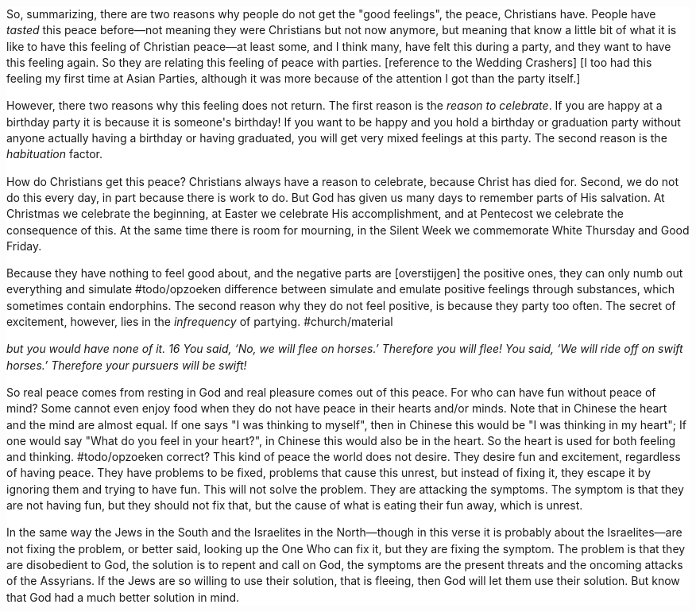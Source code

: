 So, summarizing, there are two reasons why people do not get the "good feelings", the peace, Christians have. 
People have *tasted* this peace before—not meaning they were Christians but not now anymore, but meaning that know a little bit of what it is like to have this feeling of Christian peace—at least some, and I think many, have felt this during a party, and they want to have this feeling again. So they are relating this feeling of peace with parties.
[reference to the Wedding Crashers]
[I too had this feeling my first time at Asian Parties, although it was more because of the attention I got than the party itself.]

However, there two reasons why this feeling does not return. The first reason is the *reason to celebrate*. If you are happy at a birthday party it is because it is someone's birthday! If you want to be happy and you hold a birthday or graduation party without anyone actually having a birthday or having graduated, you will get very mixed feelings at this party. 
The second reason is the *habituation* factor.

How do Christians get this peace?
Christians always have a reason to celebrate, because Christ has died for. 
Second, we do not do this every day, in part because there is work to do. But God has given us many days to remember parts of His salvation. At Christmas we celebrate the beginning, at Easter we celebrate His accomplishment, and at Pentecost we celebrate the consequence of this. At the same time there is room for mourning, in the Silent Week we commemorate White Thursday and Good Friday. 


Because they have nothing to feel good about, and the negative parts are [overstijgen] the positive ones, they can only numb out everything and simulate 
#todo/opzoeken  difference between simulate and emulate
positive feelings through substances, which sometimes contain endorphins. 
The second reason why they do not feel positive, is because they party too often. The secret of excitement, however, lies in the *infrequency* of partying. 
#church/material 

*but you would have none of it.*
*16 You said, ‘No, we will flee on horses.’*
*Therefore you will flee!*
*You said, ‘We will ride off on swift horses.’*
*Therefore your pursuers will be swift!*

So real peace comes from resting in God and real pleasure comes out of this peace. For who can have fun without peace of mind? Some cannot even enjoy food when they do not have peace in their hearts and/or minds. 
Note that in Chinese the heart and the mind are almost equal. If one says "I was thinking to myself", then in Chinese this would be "I was thinking in my heart"; If one would say "What do you feel in your heart?", in Chinese this would also be in the heart. So the heart is used for both feeling and thinking. #todo/opzoeken  correct? 
This kind of peace the world does not desire. They desire fun and excitement, regardless of having peace. They have problems to be fixed, problems that cause this unrest, but instead of fixing it, they escape it by ignoring them and trying to have fun. This will not solve the problem. 
They are attacking the symptoms. The symptom is that they are not having fun, but they should not fix that, but the cause of what is eating their fun away, which is unrest.

In the same way the Jews in the South and the Israelites in the North—though in this verse it is probably about the Israelites—are not fixing the problem, or better said, looking up the One Who can fix it, but they are fixing the symptom. The problem is that they are disobedient to God, the solution is to repent and call on God, the symptoms are the present threats and the oncoming attacks of the Assyrians.
If the Jews are so willing to use their solution, that is fleeing, then God will let them use their solution. But know that God had a much better solution in mind. 
